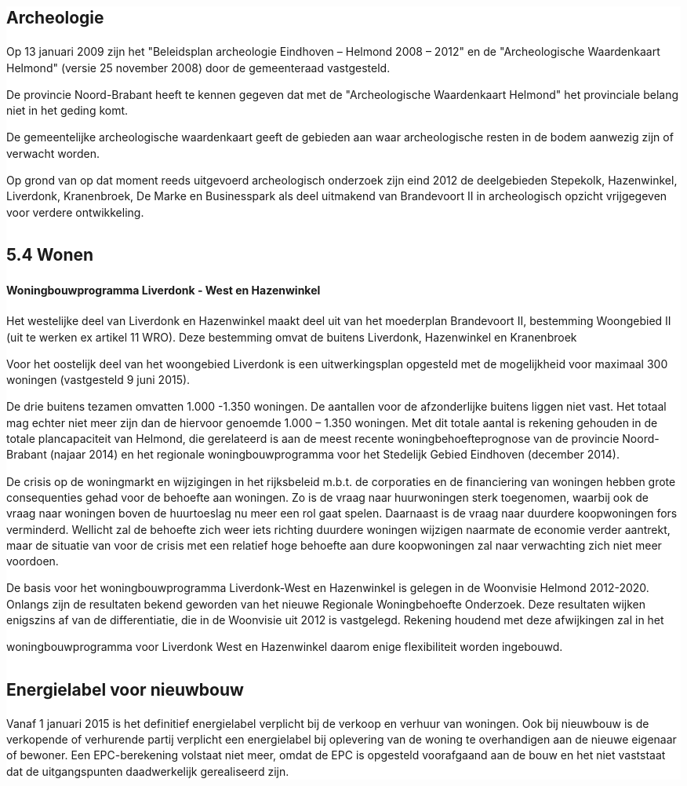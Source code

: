 ## Archeologie

Op 13 januari 2009 zijn het "Beleidsplan archeologie Eindhoven – Helmond 2008 – 2012" en de "Archeologische Waardenkaart Helmond" (versie 25 november 2008) door de gemeenteraad vastgesteld.

De provincie Noord-Brabant heeft te kennen gegeven dat met de "Archeologische Waardenkaart Helmond" het provinciale belang niet in het geding komt.

De gemeentelijke archeologische waardenkaart geeft de gebieden aan waar archeologische resten in de bodem aanwezig zijn of verwacht worden.

Op grond van op dat moment reeds uitgevoerd archeologisch onderzoek zijn eind 2012 de deelgebieden Stepekolk, Hazenwinkel, Liverdonk, Kranenbroek, De Marke en Businesspark als deel uitmakend van Brandevoort II in archeologisch opzicht vrijgegeven voor verdere ontwikkeling.

## 5.4 Wonen

#### Woningbouwprogramma Liverdonk - West en Hazenwinkel

Het westelijke deel van Liverdonk en Hazenwinkel maakt deel uit van het moederplan Brandevoort II, bestemming Woongebied II (uit te werken ex artikel 11 WRO). Deze bestemming omvat de buitens Liverdonk, Hazenwinkel en Kranenbroek

Voor het oostelijk deel van het woongebied Liverdonk is een uitwerkingsplan opgesteld met de mogelijkheid voor maximaal 300 woningen (vastgesteld 9 juni 2015).

De drie buitens tezamen omvatten 1.000 -1.350 woningen. De aantallen voor de afzonderlijke buitens liggen niet vast. Het totaal mag echter niet meer zijn dan de hiervoor genoemde 1.000 – 1.350 woningen. Met dit totale aantal is rekening gehouden in de totale plancapaciteit van Helmond, die gerelateerd is aan de meest recente woningbehoefteprognose van de provincie Noord-Brabant (najaar 2014) en het regionale woningbouwprogramma voor het Stedelijk Gebied Eindhoven (december 2014).

De crisis op de woningmarkt en wijzigingen in het rijksbeleid m.b.t. de corporaties en de financiering van woningen hebben grote consequenties gehad voor de behoefte aan woningen. Zo is de vraag naar huurwoningen sterk toegenomen, waarbij ook de vraag naar woningen boven de huurtoeslag nu meer een rol gaat spelen. Daarnaast is de vraag naar duurdere koopwoningen fors verminderd. Wellicht zal de behoefte zich weer iets richting duurdere woningen wijzigen naarmate de economie verder aantrekt, maar de situatie van voor de crisis met een relatief hoge behoefte aan dure koopwoningen zal naar verwachting zich niet meer voordoen.

De basis voor het woningbouwprogramma Liverdonk-West en Hazenwinkel is gelegen in de Woonvisie Helmond 2012-2020. Onlangs zijn de resultaten bekend geworden van het nieuwe Regionale Woningbehoefte Onderzoek. Deze resultaten wijken enigszins af van de differentiatie, die in de Woonvisie uit 2012 is vastgelegd. Rekening houdend met deze afwijkingen zal in het

woningbouwprogramma voor Liverdonk West en Hazenwinkel daarom enige flexibiliteit worden ingebouwd.

## Energielabel voor nieuwbouw

Vanaf 1 januari 2015 is het definitief energielabel verplicht bij de verkoop en verhuur van woningen. Ook bij nieuwbouw is de verkopende of verhurende partij verplicht een energielabel bij oplevering van de woning te overhandigen aan de nieuwe eigenaar of bewoner. Een EPC-berekening volstaat niet meer, omdat de EPC is opgesteld voorafgaand aan de bouw en het niet vaststaat dat de uitgangspunten daadwerkelijk gerealiseerd zijn.
